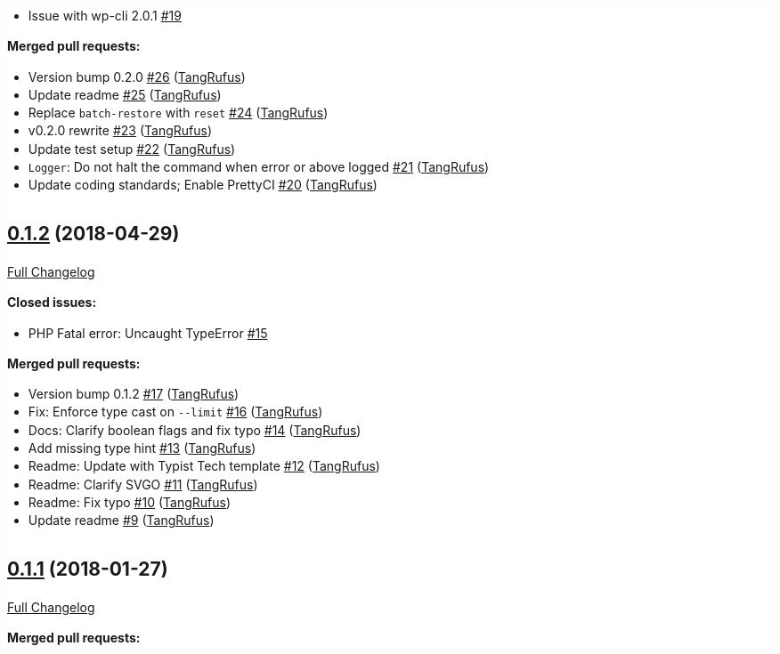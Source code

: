 - Issue with wp-cli 2.0.1 [\#19](https://github.com/TypistTech/image-optimize-command/issues/19)

**Merged pull requests:**

- Version bump 0.2.0 [\#26](https://github.com/TypistTech/image-optimize-command/pull/26) ([TangRufus](https://github.com/TangRufus))
- Update readme [\#25](https://github.com/TypistTech/image-optimize-command/pull/25) ([TangRufus](https://github.com/TangRufus))
- Replace `batch-restore` with `reset` [\#24](https://github.com/TypistTech/image-optimize-command/pull/24) ([TangRufus](https://github.com/TangRufus))
- v0.2.0 rewrite [\#23](https://github.com/TypistTech/image-optimize-command/pull/23) ([TangRufus](https://github.com/TangRufus))
- Update test setup [\#22](https://github.com/TypistTech/image-optimize-command/pull/22) ([TangRufus](https://github.com/TangRufus))
- `Logger`: Do not halt the command when error or above logged [\#21](https://github.com/TypistTech/image-optimize-command/pull/21) ([TangRufus](https://github.com/TangRufus))
- Update coding standards; Enable PrettyCI [\#20](https://github.com/TypistTech/image-optimize-command/pull/20) ([TangRufus](https://github.com/TangRufus))

## [0.1.2](https://github.com/TypistTech/image-optimize-command/tree/0.1.2) (2018-04-29)

[Full Changelog](https://github.com/TypistTech/image-optimize-command/compare/0.1.1...0.1.2)

**Closed issues:**

- PHP Fatal error:  Uncaught TypeError [\#15](https://github.com/TypistTech/image-optimize-command/issues/15)

**Merged pull requests:**

- Version bump 0.1.2 [\#17](https://github.com/TypistTech/image-optimize-command/pull/17) ([TangRufus](https://github.com/TangRufus))
- Fix: Enforce type cast on `--limit` [\#16](https://github.com/TypistTech/image-optimize-command/pull/16) ([TangRufus](https://github.com/TangRufus))
- Docs: Clarify boolean flags and fix typo [\#14](https://github.com/TypistTech/image-optimize-command/pull/14) ([TangRufus](https://github.com/TangRufus))
- Add missing type hint [\#13](https://github.com/TypistTech/image-optimize-command/pull/13) ([TangRufus](https://github.com/TangRufus))
- Readme: Update with Typist Tech template [\#12](https://github.com/TypistTech/image-optimize-command/pull/12) ([TangRufus](https://github.com/TangRufus))
- Readme: Clarify SVGO [\#11](https://github.com/TypistTech/image-optimize-command/pull/11) ([TangRufus](https://github.com/TangRufus))
- Readme: Fix typo [\#10](https://github.com/TypistTech/image-optimize-command/pull/10) ([TangRufus](https://github.com/TangRufus))
- Update readme [\#9](https://github.com/TypistTech/image-optimize-command/pull/9) ([TangRufus](https://github.com/TangRufus))

## [0.1.1](https://github.com/TypistTech/image-optimize-command/tree/0.1.1) (2018-01-27)

[Full Changelog](https://github.com/TypistTech/image-optimize-command/compare/0.1.0...0.1.1)

**Merged pull requests:**
